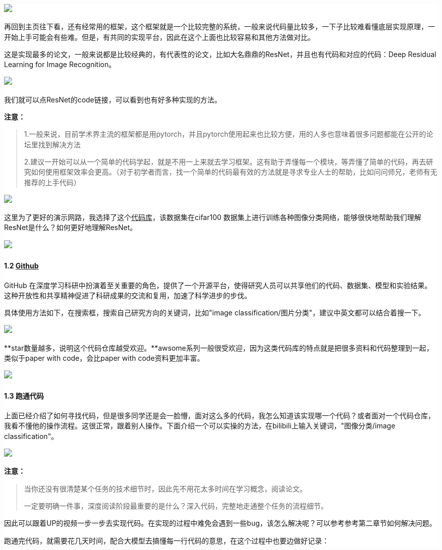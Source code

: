 ![](https://gaopursuit.oss-cn-beijing.aliyuncs.com/img/2025/20250225070156.jpg)

再回到主页往下看，还有经常用的框架，这个框架就是一个比较完整的系统，一般来说代码量比较多，一下子比较难看懂底层实现原理，一开始上手可能会有些难。但是，有共同的实现平台，因此在这个上面也比较容易和其他方法做对比。

这是实现最多的论文，一般来说都是比较经典的，有代表性的论文，比如大名鼎鼎的ResNet，并且也有代码和对应的代码：Deep Residual Learning for Image Recognition。

![](https://gaopursuit.oss-cn-beijing.aliyuncs.com/img/2025/20250225070207.jpg)

我们就可以点ResNet的code链接，可以看到也有好多种实现的方法。

**注意：**

> 1.一般来说，目前学术界主流的框架都是用pytorch，并且pytorch使用起来也比较方便，用的人多也意味着很多问题都能在公开的论坛里找到解决方法
>
> 2.建议一开始可以从一个简单的代码学起，就是不用一上来就去学习框架。这有助于弄懂每一个模块，等弄懂了简单的代码，再去研究如何使用框架效率会更高。（对于初学者而言，找一个简单的代码最有效的方法就是寻求专业人士的帮助，比如问问师兄，老师有无推荐的上手代码）

![](https://gaopursuit.oss-cn-beijing.aliyuncs.com/img/2025/20250225070242.jpg)

这里为了更好的演示网路，我选择了这个[代码库](https://github.com/weiaicunzai/pytorch-cifar100)，该数据集在cifar100 数据集上进行训练各种图像分类网络，能够很快地帮助我们理解ResNet是什么？如何更好地理解ResNet。

![](https://gaopursuit.oss-cn-beijing.aliyuncs.com/img/2025/20250225070409.jpg)

#### 1.2 [Github](https://github.com/)

GitHub 在深度学习科研中扮演着至关重要的角色，提供了一个开源平台，使得研究人员可以共享他们的代码、数据集、模型和实验结果。这种开放性和共享精神促进了科研成果的交流和复用，加速了科学进步的步伐。

具体使用方法如下，在搜索框，搜索自己研究方向的关键词，比如"image classification/图片分类"，建议中英文都可以结合着搜一下。

![](https://gaopursuit.oss-cn-beijing.aliyuncs.com/img/2025/20250225070423.jpg)

**star数量越多，说明这个代码仓库越受欢迎。**awsome系列一般很受欢迎，因为这类代码库的特点就是把很多资料和代码整理到一起，类似于paper with code，会比paper with code资料更加丰富。

![](https://gaopursuit.oss-cn-beijing.aliyuncs.com/img/2025/20250225070435.jpg)

#### 1.3 跑通代码

上面已经介绍了如何寻找代码，但是很多同学还是会一脸懵，面对这么多的代码，我怎么知道该实现哪一个代码？或者面对一个代码仓库，我看不懂他的操作流程。这很正常，跟着别人操作。下面介绍一个可以实操的方法，在bilibili上输入关键词，"图像分类/image classification"。

![](https://gaopursuit.oss-cn-beijing.aliyuncs.com/img/2025/20250225070450.jpg)

**注意：**

> 当你还没有很清楚某个任务的技术细节时，因此先不用花太多时间在学习概念，阅读论文。
>
> 一定要明确一件事，深度阅读阶段最重要的是什么？深入代码，完整地走通整个任务的流程细节。

因此可以跟着UP的视频一步一步去实现代码。在实现的过程中难免会遇到一些bug，该怎么解决呢？可以参考参考第二章节如何解决问题。

跑通完代码，就需要花几天时间，配合大模型去搞懂每一行代码的意思，在这个过程中也要边做好记录：
